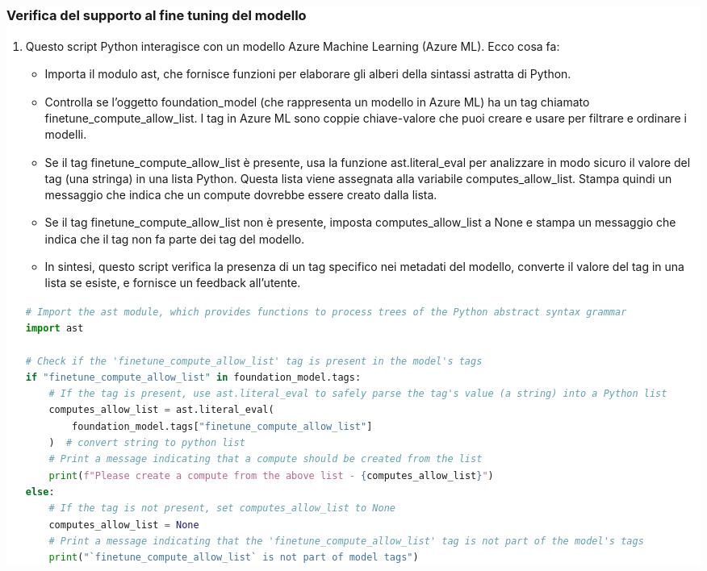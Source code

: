 ### Verifica del supporto al fine tuning del modello

1. Questo script Python interagisce con un modello Azure Machine Learning (Azure ML). Ecco cosa fa:

    - Importa il modulo ast, che fornisce funzioni per elaborare gli alberi della sintassi astratta di Python.

    - Controlla se l’oggetto foundation_model (che rappresenta un modello in Azure ML) ha un tag chiamato finetune_compute_allow_list. I tag in Azure ML sono coppie chiave-valore che puoi creare e usare per filtrare e ordinare i modelli.

    - Se il tag finetune_compute_allow_list è presente, usa la funzione ast.literal_eval per analizzare in modo sicuro il valore del tag (una stringa) in una lista Python. Questa lista viene assegnata alla variabile computes_allow_list. Stampa quindi un messaggio che indica che un compute dovrebbe essere creato dalla lista.

    - Se il tag finetune_compute_allow_list non è presente, imposta computes_allow_list a None e stampa un messaggio che indica che il tag non fa parte dei tag del modello.

    - In sintesi, questo script verifica la presenza di un tag specifico nei metadati del modello, converte il valore del tag in una lista se esiste, e fornisce un feedback all’utente.

    ```python
    # Import the ast module, which provides functions to process trees of the Python abstract syntax grammar
    import ast
    
    # Check if the 'finetune_compute_allow_list' tag is present in the model's tags
    if "finetune_compute_allow_list" in foundation_model.tags:
        # If the tag is present, use ast.literal_eval to safely parse the tag's value (a string) into a Python list
        computes_allow_list = ast.literal_eval(
            foundation_model.tags["finetune_compute_allow_list"]
        )  # convert string to python list
        # Print a message indicating that a compute should be created from the list
        print(f"Please create a compute from the above list - {computes_allow_list}")
    else:
        # If the tag is not present, set computes_allow_list to None
        computes_allow_list = None
        # Print a message indicating that the 'finetune_compute_allow_list' tag is not part of the model's tags
        print("`finetune_compute_allow_list` is not part of model tags")
    ```
